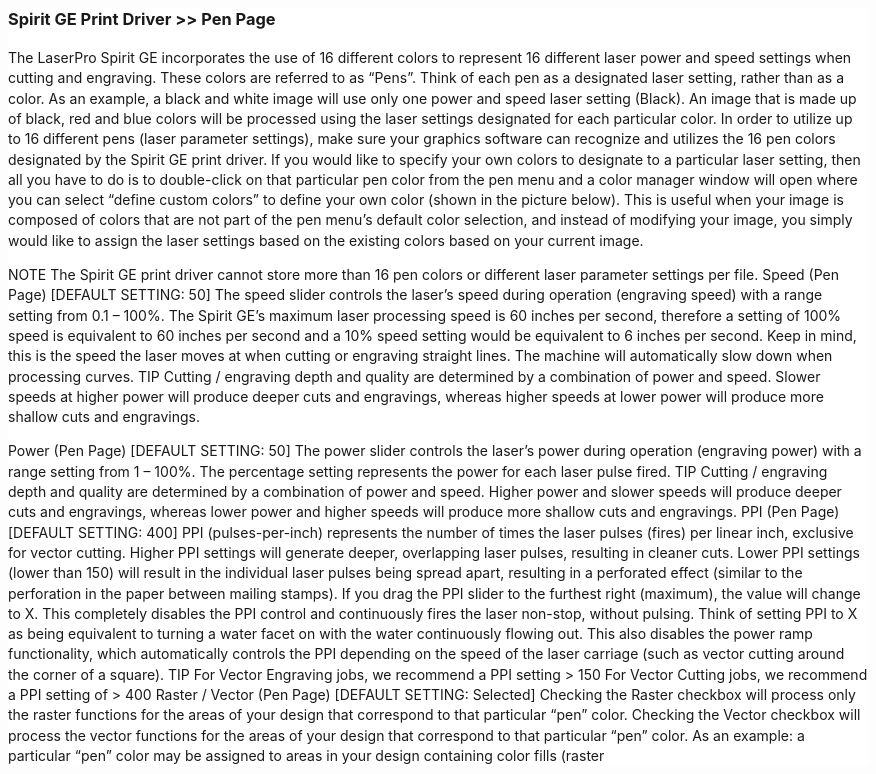 ### Spirit GE Print Driver \>\> Pen Page

The LaserPro Spirit GE incorporates the use of 16 different colors to
represent 16 different laser power and speed settings when cutting and
engraving. These colors are referred to as “Pens”. Think of each pen as
a designated laser setting, rather than as a color. As an example, a
black and white image will use only one power and speed laser setting
(Black). An image that is made up of black, red and blue colors will be
processed using the laser settings designated for each particular color.
In order to utilize up to 16 different pens (laser parameter settings),
make sure your graphics software can recognize and utilizes the 16 pen
colors designated by the Spirit GE print driver. If you would like to
specify your own colors to designate to a particular laser setting, then
all you have to do is to double-click on that particular pen color from
the pen menu and a color manager window will open where you can select
“define custom colors” to define your own color (shown in the picture
below). This is useful when your image is composed of colors that are
not part of the pen menu’s default color selection, and instead of
modifying your image, you simply would like to assign the laser settings
based on the existing colors based on your current image.

NOTE The Spirit GE print driver cannot store more than 16 pen colors or
different laser parameter settings per file. Speed (Pen Page) \[DEFAULT
SETTING: 50\] The speed slider controls the laser’s speed during
operation (engraving speed) with a range setting from 0.1 – 100%. The
Spirit GE’s maximum laser processing speed is 60 inches per second,
therefore a setting of 100% speed is equivalent to 60 inches per second
and a 10% speed setting would be equivalent to 6 inches per second. Keep
in mind, this is the speed the laser moves at when cutting or engraving
straight lines. The machine will automatically slow down when processing
curves. TIP Cutting / engraving depth and quality are determined by a
combination of power and speed. Slower speeds at higher power will
produce deeper cuts and engravings, whereas higher speeds at lower power
will produce more shallow cuts and engravings.

Power (Pen Page) \[DEFAULT SETTING: 50\] The power slider controls the
laser’s power during operation (engraving power) with a range setting
from 1 – 100%. The percentage setting represents the power for each
laser pulse fired. TIP Cutting / engraving depth and quality are
determined by a combination of power and speed. Higher power and slower
speeds will produce deeper cuts and engravings, whereas lower power and
higher speeds will produce more shallow cuts and engravings. PPI (Pen
Page) \[DEFAULT SETTING: 400\] PPI (pulses-per-inch) represents the
number of times the laser pulses (fires) per linear inch, exclusive for
vector cutting. Higher PPI settings will generate deeper, overlapping
laser pulses, resulting in cleaner cuts. Lower PPI settings (lower than
150) will result in the individual laser pulses being spread apart,
resulting in a perforated effect (similar to the perforation in the
paper between mailing stamps). If you drag the PPI slider to the
furthest right (maximum), the value will change to X. This completely
disables the PPI control and continuously fires the laser non-stop,
without pulsing. Think of setting PPI to X as being equivalent to
turning a water facet on with the water continuously flowing out. This
also disables the power ramp functionality, which automatically controls
the PPI depending on the speed of the laser carriage (such as vector
cutting around the corner of a square). TIP For Vector Engraving jobs,
we recommend a PPI setting \> 150 For Vector Cutting jobs, we recommend
a PPI setting of \> 400 Raster / Vector (Pen Page) \[DEFAULT SETTING:
Selected\] Checking the Raster checkbox will process only the raster
functions for the areas of your design that correspond to that
particular “pen” color. Checking the Vector checkbox will process the
vector functions for the areas of your design that correspond to that
particular “pen” color. As an example: a particular “pen” color may be
assigned to areas in your design containing color fills (raster